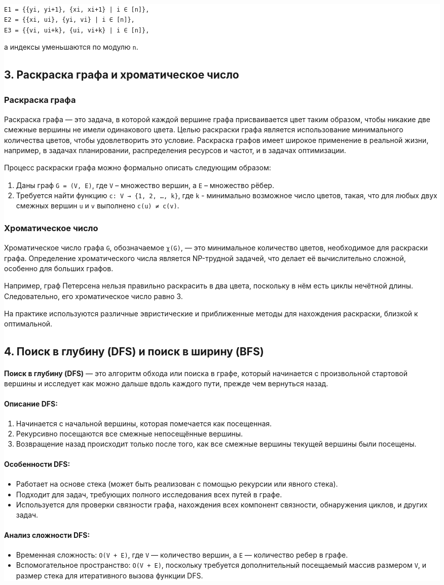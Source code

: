 ```
E1 = {{yi, yi+1}, {xi, xi+1} | i ∈ [n]},
E2 = {{xi, ui}, {yi, vi} | i ∈ [n]},
E3 = {{vi, ui+k}, {ui, vi+k} | i ∈ [n]},
```

а индексы уменьшаются по модулю `n`.
## 3.	Раскраска графа и хроматическое число
### Раскраска графа
Раскраска графа — это задача, в которой каждой вершине графа присваивается цвет таким образом, чтобы никакие две смежные вершины не имели одинакового цвета. Целью раскраски графа является использование минимального количества цветов, чтобы удовлетворить это условие. Раскраска графов имеет широкое применение в реальной жизни, например, в задачах планировании, распределения ресурсов и частот, и в задачах оптимизации.

Процесс раскраски графа можно формально описать следующим образом:
1.	Даны граф `G = (V, E)`, где `V` – множество вершин, а `E` – множество рёбер.
2.	Требуется найти функцию `c: V → {1, 2, …, k}`, где `k` -  минимально возможное число цветов, такая, что для любых двух смежных вершин `u` и `v` выполнено `c(u) ≠ c(v)`.

### Хроматическое число
Хроматическое число графа `G`, обозначаемое `χ(G)`, — это минимальное количество цветов, необходимое для раскраски графа. Определение хроматического числа является NP-трудной задачей, что делает её вычислительно сложной, особенно для больших графов. 

Например, граф Петерсена нельзя правильно раскрасить в два цвета, поскольку в нём есть циклы нечётной длины. Следовательно, его хроматическое число равно 3.

На практике используются различные эвристические и приближенные методы для нахождения раскраски, близкой к оптимальной. 

## 4.	Поиск в глубину (DFS) и поиск в ширину (BFS)
<b>Поиск в глубину (DFS)</b> — это алгоритм обхода или поиска в графе, который начинается с произвольной стартовой вершины и исследует как можно дальше вдоль каждого пути, прежде чем вернуться назад. 

#### Описание DFS:
1.	Начинается с начальной вершины, которая помечается как посещенная.
2.	Рекурсивно посещаются все смежные непосещённые вершины.
3.	Возвращение назад происходит только после того, как все смежные вершины текущей вершины были посещены.

#### Особенности DFS:
* Работает на основе стека (может быть реализован с помощью рекурсии или явного стека).
* Подходит для задач, требующих полного исследования всех путей в графе.
* Используется для проверки связности графа, нахождения всех компонент связности, обнаружения циклов, и других задач.

#### Анализ сложности DFS:
* Временная сложность: `O(V + E)`, где `V` — количество вершин, а `E` — количество ребер в графе.
* Вспомогательное пространство: `O(V + E)`, поскольку требуется дополнительный посещаемый массив размером `V`, и размер стека для итеративного вызова функции DFS.

